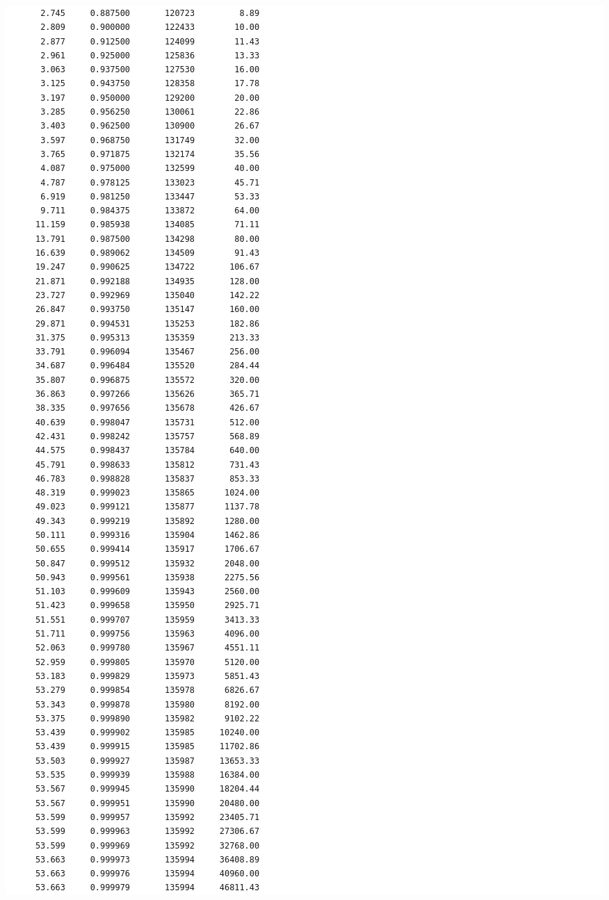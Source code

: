 ```
       2.745     0.887500       120723         8.89
       2.809     0.900000       122433        10.00
       2.877     0.912500       124099        11.43
       2.961     0.925000       125836        13.33
       3.063     0.937500       127530        16.00
       3.125     0.943750       128358        17.78
       3.197     0.950000       129200        20.00
       3.285     0.956250       130061        22.86
       3.403     0.962500       130900        26.67
       3.597     0.968750       131749        32.00
       3.765     0.971875       132174        35.56
       4.087     0.975000       132599        40.00
       4.787     0.978125       133023        45.71
       6.919     0.981250       133447        53.33
       9.711     0.984375       133872        64.00
      11.159     0.985938       134085        71.11
      13.791     0.987500       134298        80.00
      16.639     0.989062       134509        91.43
      19.247     0.990625       134722       106.67
      21.871     0.992188       134935       128.00
      23.727     0.992969       135040       142.22
      26.847     0.993750       135147       160.00
      29.871     0.994531       135253       182.86
      31.375     0.995313       135359       213.33
      33.791     0.996094       135467       256.00
      34.687     0.996484       135520       284.44
      35.807     0.996875       135572       320.00
      36.863     0.997266       135626       365.71
      38.335     0.997656       135678       426.67
      40.639     0.998047       135731       512.00
      42.431     0.998242       135757       568.89
      44.575     0.998437       135784       640.00
      45.791     0.998633       135812       731.43
      46.783     0.998828       135837       853.33
      48.319     0.999023       135865      1024.00
      49.023     0.999121       135877      1137.78
      49.343     0.999219       135892      1280.00
      50.111     0.999316       135904      1462.86
      50.655     0.999414       135917      1706.67
      50.847     0.999512       135932      2048.00
      50.943     0.999561       135938      2275.56
      51.103     0.999609       135943      2560.00
      51.423     0.999658       135950      2925.71
      51.551     0.999707       135959      3413.33
      51.711     0.999756       135963      4096.00
      52.063     0.999780       135967      4551.11
      52.959     0.999805       135970      5120.00
      53.183     0.999829       135973      5851.43
      53.279     0.999854       135978      6826.67
      53.343     0.999878       135980      8192.00
      53.375     0.999890       135982      9102.22
      53.439     0.999902       135985     10240.00
      53.439     0.999915       135985     11702.86
      53.503     0.999927       135987     13653.33
      53.535     0.999939       135988     16384.00
      53.567     0.999945       135990     18204.44
      53.567     0.999951       135990     20480.00
      53.599     0.999957       135992     23405.71
      53.599     0.999963       135992     27306.67
      53.599     0.999969       135992     32768.00
      53.663     0.999973       135994     36408.89
      53.663     0.999976       135994     40960.00
      53.663     0.999979       135994     46811.43
```